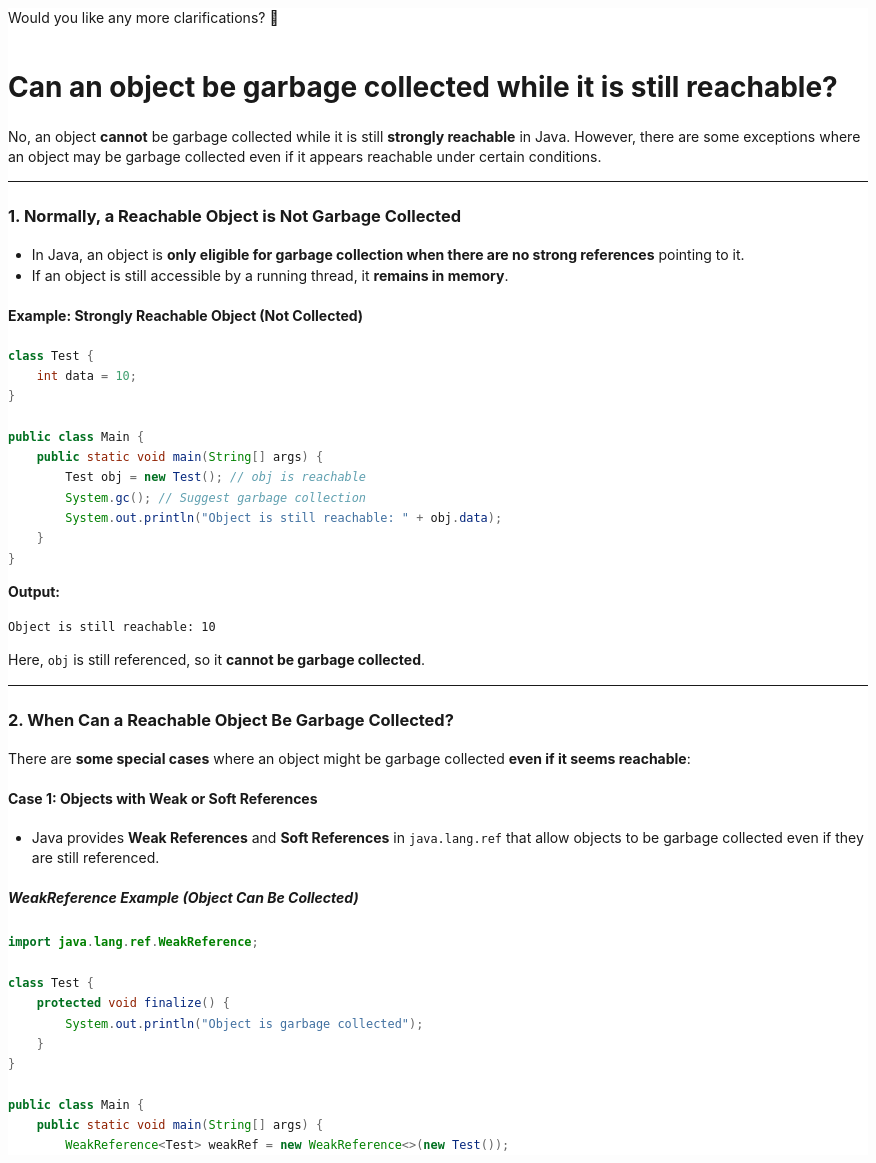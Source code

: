 Would you like any more clarifications? 🚀

# **Can an object be garbage collected while it is still reachable?**
No, an object **cannot** be garbage collected while it is still **strongly reachable** in Java. However, there are some exceptions where an object may be garbage collected even if it appears reachable under certain conditions.

---

### **1. Normally, a Reachable Object is Not Garbage Collected**
- In Java, an object is **only eligible for garbage collection when there are no strong references** pointing to it.
- If an object is still accessible by a running thread, it **remains in memory**.

#### **Example: Strongly Reachable Object (Not Collected)**
```java
class Test {
    int data = 10;
}

public class Main {
    public static void main(String[] args) {
        Test obj = new Test(); // obj is reachable
        System.gc(); // Suggest garbage collection
        System.out.println("Object is still reachable: " + obj.data);
    }
}
```
**Output:**
```
Object is still reachable: 10
```
Here, `obj` is still referenced, so it **cannot be garbage collected**.

---

### **2. When Can a Reachable Object Be Garbage Collected?**
There are **some special cases** where an object might be garbage collected **even if it seems reachable**:

#### **Case 1: Objects with Weak or Soft References**
- Java provides **Weak References** and **Soft References** in `java.lang.ref` that allow objects to be garbage collected even if they are still referenced.

##### **WeakReference Example (Object Can Be Collected)**
```java
import java.lang.ref.WeakReference;

class Test {
    protected void finalize() {
        System.out.println("Object is garbage collected");
    }
}

public class Main {
    public static void main(String[] args) {
        WeakReference<Test> weakRef = new WeakReference<>(new Test());

